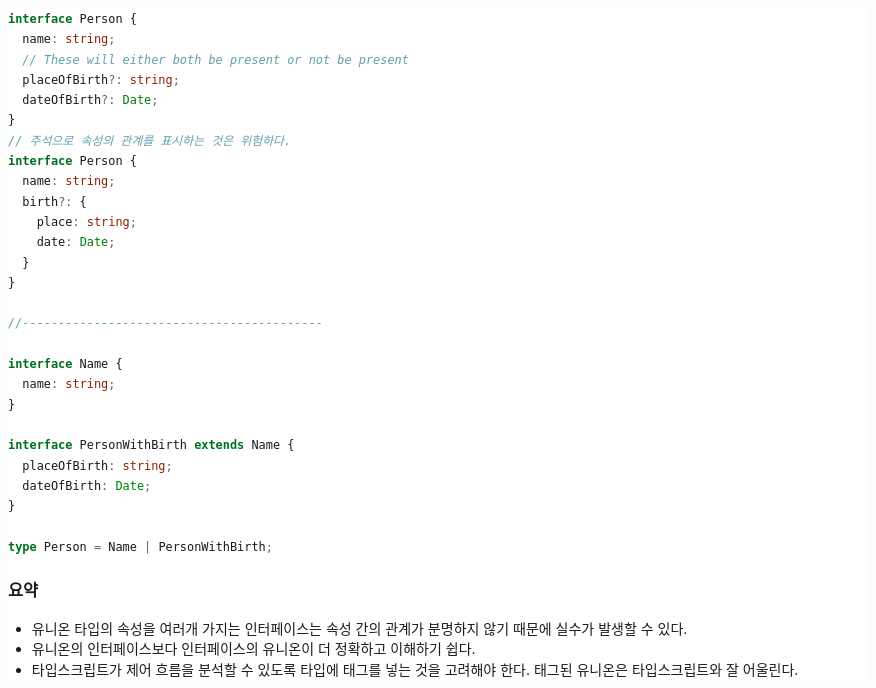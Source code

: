 ```typescript
interface Person {
  name: string;
  // These will either both be present or not be present
  placeOfBirth?: string;
  dateOfBirth?: Date;
}
// 주석으로 속성의 관계를 표시하는 것은 위험하다.
interface Person {
  name: string;
  birth?: {
    place: string;
    date: Date;
  }
}

//------------------------------------------

interface Name {
  name: string;
}

interface PersonWithBirth extends Name {
  placeOfBirth: string;
  dateOfBirth: Date;
}

type Person = Name | PersonWithBirth;
```

### 요약

- 유니온 타입의 속성을 여러개 가지는 인터페이스는 속성 간의 관계가 분명하지 않기 때문에 실수가 발생할 수 있다.
- 유니온의 인터페이스보다 인터페이스의 유니온이 더 정확하고 이해하기 쉽다.
- 타입스크립트가 제어 흐름을 분석할 수 있도록 타입에 태그를 넣는 것을 고려해야 한다. 태그된 유니온은 타입스크립트와 잘 어울린다.

